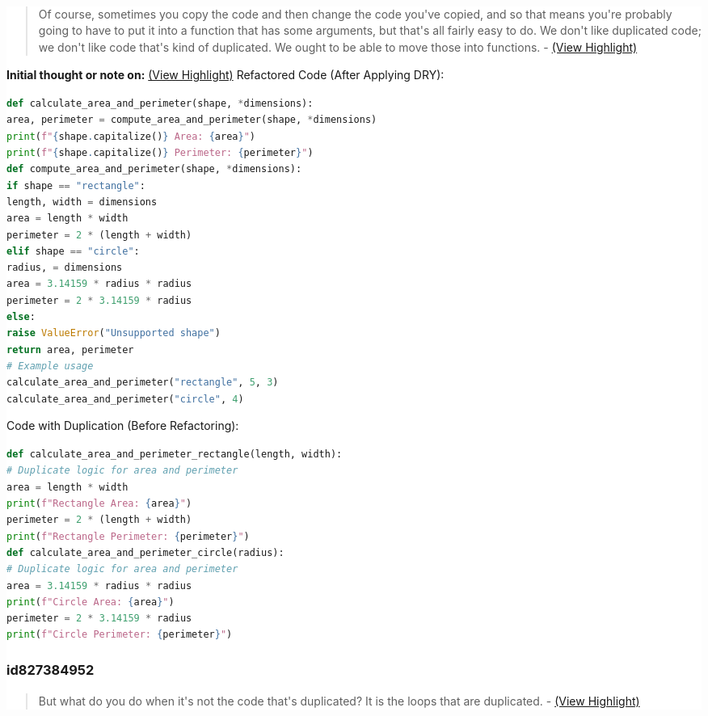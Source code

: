 > Of course, sometimes you copy the code and then change the code you've copied, and so that means you're probably going to have to put it into a function that has some arguments, but that's all fairly easy to do. We don't like duplicated code; we don't like code that's kind of duplicated. We ought to be able to move those into functions.
> \- [(View Highlight)](https://read.readwise.io/read/01jfny2q9v9kp2bhd7k087h5rg)

**Initial thought or note on:** [(View Highlight)](https://read.readwise.io/read/01jfny2q9v9kp2bhd7k087h5rg)
Refactored Code (After Applying DRY):

```python
def calculate_area_and_perimeter(shape, *dimensions):
area, perimeter = compute_area_and_perimeter(shape, *dimensions)
print(f"{shape.capitalize()} Area: {area}")
print(f"{shape.capitalize()} Perimeter: {perimeter}")
def compute_area_and_perimeter(shape, *dimensions):
if shape == "rectangle":
length, width = dimensions
area = length * width
perimeter = 2 * (length + width)
elif shape == "circle":
radius, = dimensions
area = 3.14159 * radius * radius
perimeter = 2 * 3.14159 * radius
else:
raise ValueError("Unsupported shape")
return area, perimeter
# Example usage
calculate_area_and_perimeter("rectangle", 5, 3)
calculate_area_and_perimeter("circle", 4)
```

Code with Duplication (Before Refactoring):

```python
def calculate_area_and_perimeter_rectangle(length, width):
# Duplicate logic for area and perimeter
area = length * width
print(f"Rectangle Area: {area}")
perimeter = 2 * (length + width)
print(f"Rectangle Perimeter: {perimeter}")
def calculate_area_and_perimeter_circle(radius):
# Duplicate logic for area and perimeter
area = 3.14159 * radius * radius
print(f"Circle Area: {area}")
perimeter = 2 * 3.14159 * radius
print(f"Circle Perimeter: {perimeter}")
```

### id827384952

> But what do you do when it's not the code that's duplicated? It is the loops that are duplicated.
> \- [(View Highlight)](https://read.readwise.io/read/01jfnycty7772pggxrszfpdzkp)

